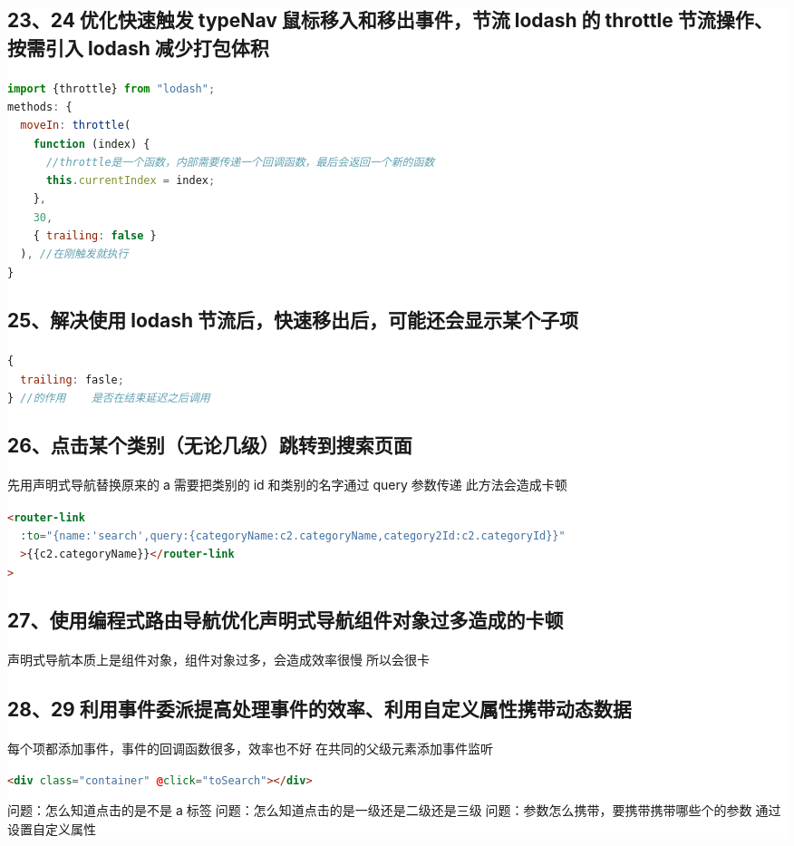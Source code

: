 ## 23、24 优化快速触发 typeNav 鼠标移入和移出事件，节流 lodash 的 throttle 节流操作、按需引入 lodash 减少打包体积

```js
import {throttle} from "lodash";
methods: {
  moveIn: throttle(
    function (index) {
      //throttle是一个函数，内部需要传递一个回调函数，最后会返回一个新的函数
      this.currentIndex = index;
    },
    30,
    { trailing: false }
  ), //在刚触发就执行
}

```

## 25、解决使用 lodash 节流后，快速移出后，可能还会显示某个子项

```js
{
  trailing: fasle;
} //的作用    是否在结束延迟之后调用
```

## 26、点击某个类别（无论几级）跳转到搜索页面

先用声明式导航替换原来的 a
需要把类别的 id 和类别的名字通过 query 参数传递
此方法会造成卡顿

```html
<router-link
  :to="{name:'search',query:{categoryName:c2.categoryName,category2Id:c2.categoryId}}"
  >{{c2.categoryName}}</router-link
>
```

## 27、使用编程式路由导航优化声明式导航组件对象过多造成的卡顿

声明式导航本质上是组件对象，组件对象过多，会造成效率很慢 所以会很卡

## 28、29 利用事件委派提高处理事件的效率、利用自定义属性携带动态数据

每个项都添加事件，事件的回调函数很多，效率也不好
在共同的父级元素添加事件监听

```html
<div class="container" @click="toSearch"></div>
```

问题：怎么知道点击的是不是 a 标签
问题：怎么知道点击的是一级还是二级还是三级
问题：参数怎么携带，要携带携带哪些个的参数
通过设置自定义属性
